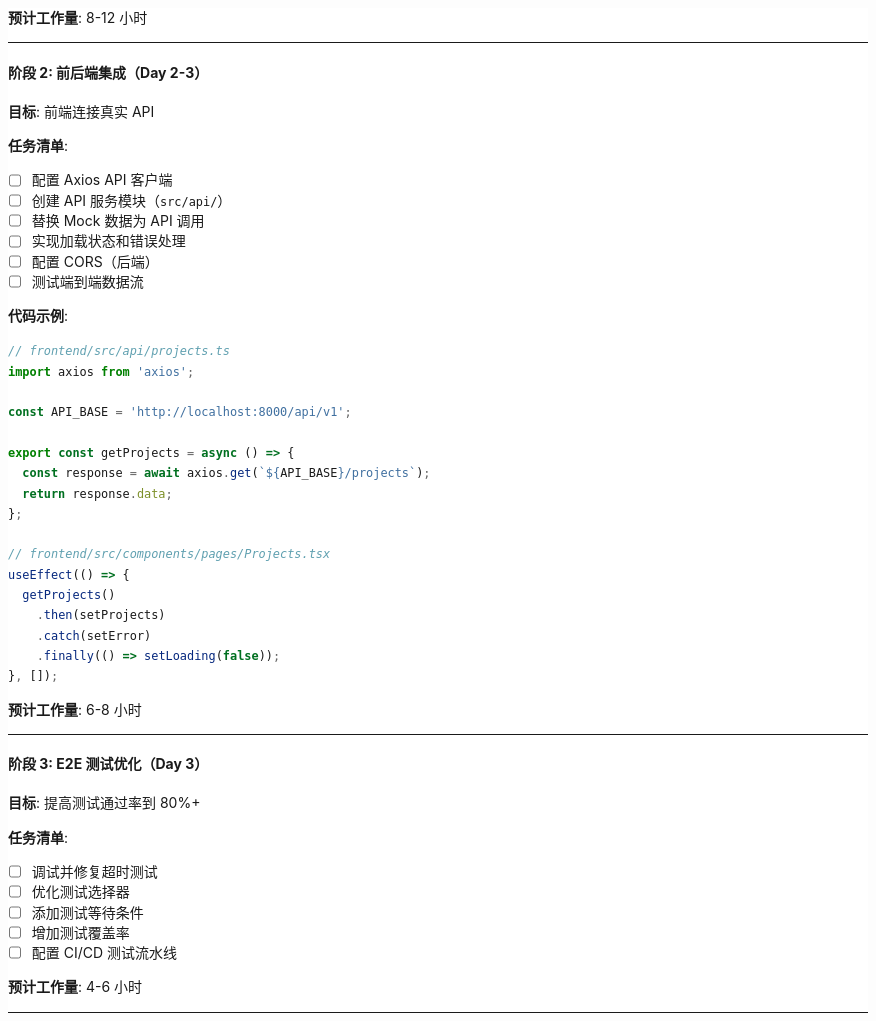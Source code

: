 **预计工作量**: 8-12 小时

---

#### 阶段 2: 前后端集成（Day 2-3）

**目标**: 前端连接真实 API

**任务清单**:
- [ ] 配置 Axios API 客户端
- [ ] 创建 API 服务模块（`src/api/`）
- [ ] 替换 Mock 数据为 API 调用
- [ ] 实现加载状态和错误处理
- [ ] 配置 CORS（后端）
- [ ] 测试端到端数据流

**代码示例**:
```typescript
// frontend/src/api/projects.ts
import axios from 'axios';

const API_BASE = 'http://localhost:8000/api/v1';

export const getProjects = async () => {
  const response = await axios.get(`${API_BASE}/projects`);
  return response.data;
};

// frontend/src/components/pages/Projects.tsx
useEffect(() => {
  getProjects()
    .then(setProjects)
    .catch(setError)
    .finally(() => setLoading(false));
}, []);
```

**预计工作量**: 6-8 小时

---

#### 阶段 3: E2E 测试优化（Day 3）

**目标**: 提高测试通过率到 80%+

**任务清单**:
- [ ] 调试并修复超时测试
- [ ] 优化测试选择器
- [ ] 添加测试等待条件
- [ ] 增加测试覆盖率
- [ ] 配置 CI/CD 测试流水线

**预计工作量**: 4-6 小时

---
